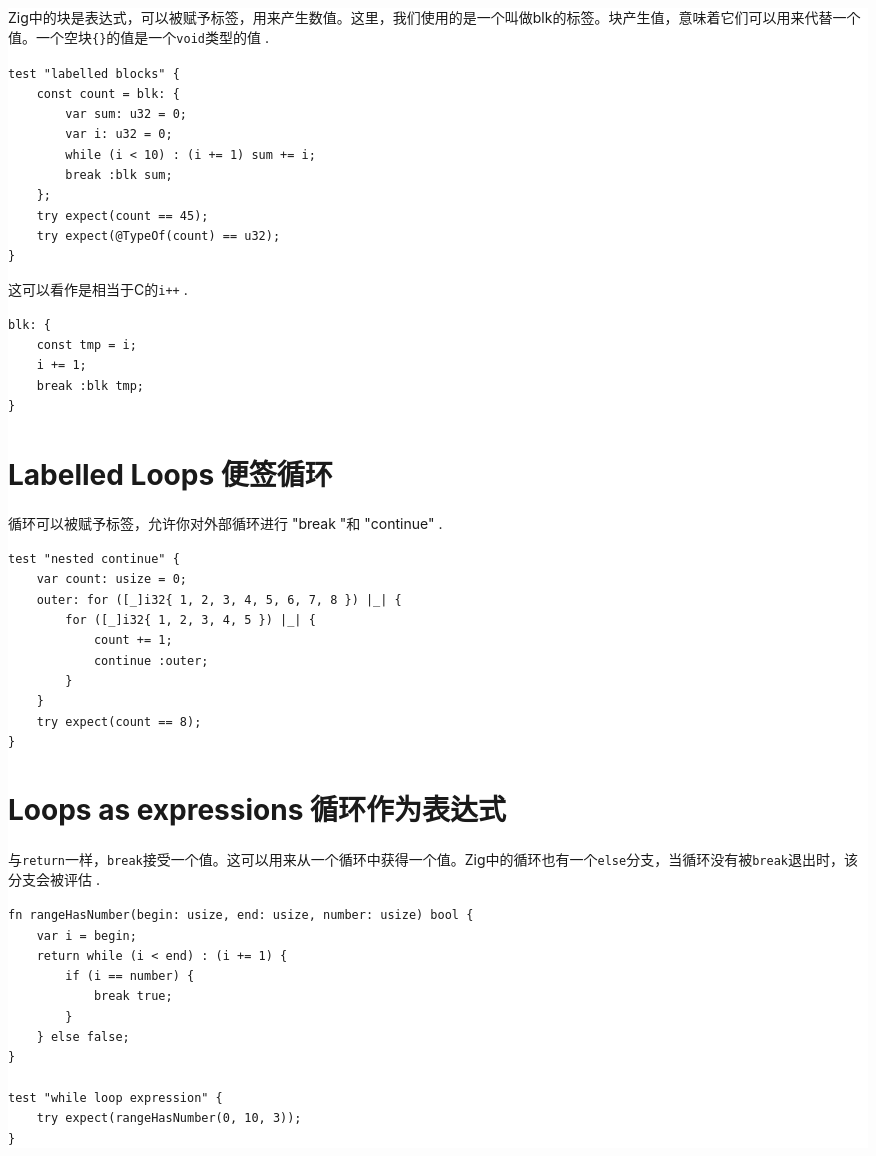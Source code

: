 Zig中的块是表达式，可以被赋予标签，用来产生数值。这里，我们使用的是一个叫做blk的标签。块产生值，意味着它们可以用来代替一个值。一个空块`{}`的值是一个`void`类型的值 .

```zig
test "labelled blocks" {
    const count = blk: {
        var sum: u32 = 0;
        var i: u32 = 0;
        while (i < 10) : (i += 1) sum += i;
        break :blk sum;
    };
    try expect(count == 45);
    try expect(@TypeOf(count) == u32);
}
```
这可以看作是相当于C的`i++` .

```zig
blk: {
    const tmp = i;
    i += 1;
    break :blk tmp;
}
```

# Labelled Loops 便签循环

循环可以被赋予标签，允许你对外部循环进行 "break "和 "continue" .

```zig
test "nested continue" {
    var count: usize = 0;
    outer: for ([_]i32{ 1, 2, 3, 4, 5, 6, 7, 8 }) |_| {
        for ([_]i32{ 1, 2, 3, 4, 5 }) |_| {
            count += 1;
            continue :outer;
        }
    }
    try expect(count == 8);
}
```

# Loops as expressions 循环作为表达式

与`return`一样，`break`接受一个值。这可以用来从一个循环中获得一个值。Zig中的循环也有一个`else`分支，当循环没有被`break`退出时，该分支会被评估 .

```zig
fn rangeHasNumber(begin: usize, end: usize, number: usize) bool {
    var i = begin;
    return while (i < end) : (i += 1) {
        if (i == number) {
            break true;
        }
    } else false;
}

test "while loop expression" {
    try expect(rangeHasNumber(0, 10, 3));
}
```
